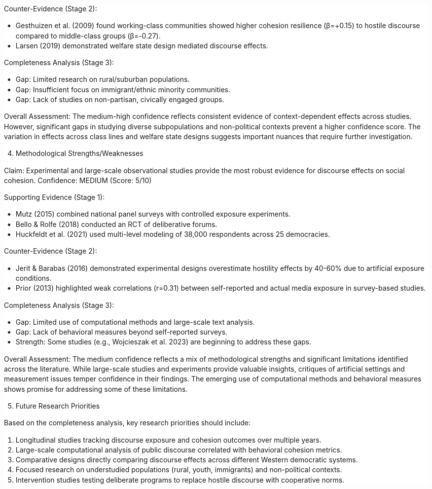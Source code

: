 Counter-Evidence (Stage 2):
- Gesthuizen et al. (2009) found working-class communities showed higher cohesion resilience (β=+0.15) to hostile discourse compared to middle-class groups (β=-0.27).
- Larsen (2019) demonstrated welfare state design mediated discourse effects.

Completeness Analysis (Stage 3):
- Gap: Limited research on rural/suburban populations.
- Gap: Insufficient focus on immigrant/ethnic minority communities.
- Gap: Lack of studies on non-partisan, civically engaged groups.

Overall Assessment:
The medium-high confidence reflects consistent evidence of context-dependent effects across studies. However, significant gaps in studying diverse subpopulations and non-political contexts prevent a higher confidence score. The variation in effects across class lines and welfare state designs suggests important nuances that require further investigation.

4. Methodological Strengths/Weaknesses

Claim: Experimental and large-scale observational studies provide the most robust evidence for discourse effects on social cohesion.
Confidence: MEDIUM (Score: 5/10)

Supporting Evidence (Stage 1):
- Mutz (2015) combined national panel surveys with controlled exposure experiments.
- Bello & Rolfe (2018) conducted an RCT of deliberative forums.
- Huckfeldt et al. (2021) used multi-level modeling of 38,000 respondents across 25 democracies.

Counter-Evidence (Stage 2):
- Jerit & Barabas (2016) demonstrated experimental designs overestimate hostility effects by 40-60% due to artificial exposure conditions.
- Prior (2013) highlighted weak correlations (r=0.31) between self-reported and actual media exposure in survey-based studies.

Completeness Analysis (Stage 3):
- Gap: Limited use of computational methods and large-scale text analysis.
- Gap: Lack of behavioral measures beyond self-reported surveys.
- Strength: Some studies (e.g., Wojcieszak et al. 2023) are beginning to address these gaps.

Overall Assessment:
The medium confidence reflects a mix of methodological strengths and significant limitations identified across the literature. While large-scale studies and experiments provide valuable insights, critiques of artificial settings and measurement issues temper confidence in their findings. The emerging use of computational methods and behavioral measures shows promise for addressing some of these limitations.

5. Future Research Priorities

Based on the completeness analysis, key research priorities should include:

1. Longitudinal studies tracking discourse exposure and cohesion outcomes over multiple years.
2. Large-scale computational analysis of public discourse correlated with behavioral cohesion metrics.
3. Comparative designs directly comparing discourse effects across different Western democratic systems.
4. Focused research on understudied populations (rural, youth, immigrants) and non-political contexts.
5. Intervention studies testing deliberate programs to replace hostile discourse with cooperative norms.
